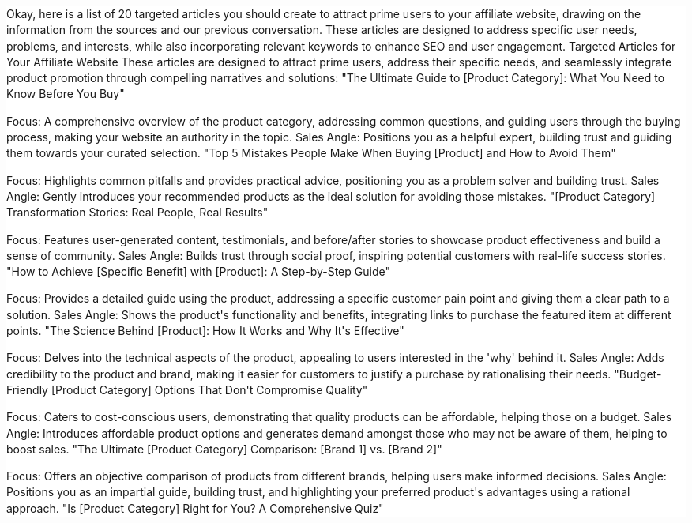 Okay, here is a list of 20 targeted articles you should create to attract prime users to your affiliate website, drawing on the information from the sources and our previous conversation. These articles are designed to address specific user needs, problems, and interests, while also incorporating relevant keywords to enhance SEO and user engagement.
Targeted Articles for Your Affiliate Website
These articles are designed to attract prime users, address their specific needs, and seamlessly integrate product promotion through compelling narratives and solutions:
"The Ultimate Guide to [Product Category]: What You Need to Know Before You Buy"


Focus: A comprehensive overview of the product category, addressing common questions, and guiding users through the buying process, making your website an authority in the topic.
Sales Angle: Positions you as a helpful expert, building trust and guiding them towards your curated selection.
"Top 5 Mistakes People Make When Buying [Product] and How to Avoid Them"


Focus: Highlights common pitfalls and provides practical advice, positioning you as a problem solver and building trust.
Sales Angle: Gently introduces your recommended products as the ideal solution for avoiding those mistakes.
"[Product Category] Transformation Stories: Real People, Real Results"


Focus: Features user-generated content, testimonials, and before/after stories to showcase product effectiveness and build a sense of community.
Sales Angle: Builds trust through social proof, inspiring potential customers with real-life success stories.
"How to Achieve [Specific Benefit] with [Product]: A Step-by-Step Guide"


Focus: Provides a detailed guide using the product, addressing a specific customer pain point and giving them a clear path to a solution.
Sales Angle: Shows the product's functionality and benefits, integrating links to purchase the featured item at different points.
"The Science Behind [Product]: How It Works and Why It's Effective"


Focus: Delves into the technical aspects of the product, appealing to users interested in the 'why' behind it.
Sales Angle: Adds credibility to the product and brand, making it easier for customers to justify a purchase by rationalising their needs.
"Budget-Friendly [Product Category] Options That Don't Compromise Quality"


Focus: Caters to cost-conscious users, demonstrating that quality products can be affordable, helping those on a budget.
Sales Angle: Introduces affordable product options and generates demand amongst those who may not be aware of them, helping to boost sales.
"The Ultimate [Product Category] Comparison: [Brand 1] vs. [Brand 2]"


Focus: Offers an objective comparison of products from different brands, helping users make informed decisions.
Sales Angle: Positions you as an impartial guide, building trust, and highlighting your preferred product's advantages using a rational approach.
"Is [Product Category] Right for You? A Comprehensive Quiz"
